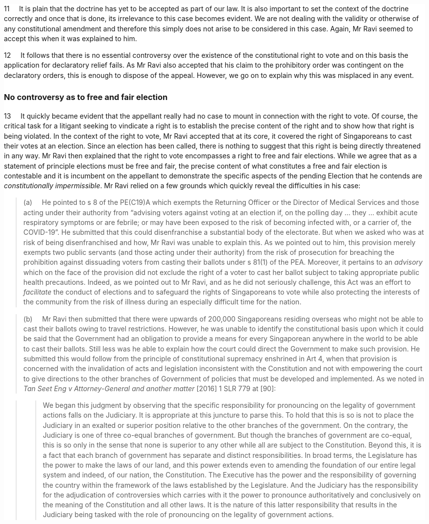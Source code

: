 11     It is plain that the doctrine has yet to be accepted as part of our law. It is also important to set the context of the doctrine correctly and once that is done, its irrelevance to this case becomes evident. We are not dealing with the validity or otherwise of any constitutional amendment and therefore this simply does not arise to be considered in this case. Again, Mr Ravi seemed to accept this when it was explained to him.

12     It follows that there is no essential controversy over the existence of the constitutional right to vote and on this basis the application for declaratory relief fails. As Mr Ravi also accepted that his claim to the prohibitory order was contingent on the declaratory orders, this is enough to dispose of the appeal. However, we go on to explain why this was misplaced in any event.

### No controversy as to free and fair election

13     It quickly became evident that the appellant really had no case to mount in connection with the right to vote. Of course, the critical task for a litigant seeking to vindicate a right is to establish the precise content of the right and to show how that right is being violated. In the context of the right to vote, Mr Ravi accepted that at its core, it covered the right of Singaporeans to cast their votes at an election. Since an election has been called, there is nothing to suggest that this right is being directly threatened in any way. Mr Ravi then explained that the right to vote encompasses a right to free and fair elections. While we agree that as a statement of principle elections must be free and fair, the precise content of what constitutes a free and fair election is contestable and it is incumbent on the appellant to demonstrate the specific aspects of the pending Election that he contends are _constitutionally impermissible_. Mr Ravi relied on a few grounds which quickly reveal the difficulties in his case:

> (a)     He pointed to s 8 of the PE(C19)A which exempts the Returning Officer or the Director of Medical Services and those acting under their authority from “advising voters against voting at an election if, on the polling day … they … exhibit acute respiratory symptoms or are febrile; or may have been exposed to the risk of becoming infected with, or a carrier of, the COVID-19”. He submitted that this could disenfranchise a substantial body of the electorate. But when we asked who was at risk of being disenfranchised and how, Mr Ravi was unable to explain this. As we pointed out to him, this provision merely exempts two public servants (and those acting under their authority) from the risk of prosecution for breaching the prohibition against dissuading voters from casting their ballots under s 81(1) of the PEA. Moreover, it pertains to an _advisory_ which on the face of the provision did not exclude the right of a voter to cast her ballot subject to taking appropriate public health precautions. Indeed, as we pointed out to Mr Ravi, and as he did not seriously challenge, this Act was an effort to _facilitate_ the conduct of elections and to safeguard the rights of Singaporeans to vote while also protecting the interests of the community from the risk of illness during an especially difficult time for the nation.

> (b)     Mr Ravi then submitted that there were upwards of 200,000 Singaporeans residing overseas who might not be able to cast their ballots owing to travel restrictions. However, he was unable to identify the constitutional basis upon which it could be said that the Government had an obligation to provide a means for every Singaporean anywhere in the world to be able to cast their ballots. Still less was he able to explain how the court could direct the Government to make such provision. He submitted this would follow from the principle of constitutional supremacy enshrined in Art 4, when that provision is concerned with the invalidation of acts and legislation inconsistent with the Constitution and not with empowering the court to give directions to the other branches of Government of policies that must be developed and implemented. As we noted in _Tan Seet Eng v Attorney-General and another matter_ <span class="citation">\[2016\] 1 SLR 779</span> at \[90\]:

>> We began this judgment by observing that the specific responsibility for pronouncing on the legality of government actions falls on the Judiciary. It is appropriate at this juncture to parse this. To hold that this is so is not to place the Judiciary in an exalted or superior position relative to the other branches of the government. On the contrary, the Judiciary is one of three co-equal branches of government. But though the branches of government are co-equal, this is so only in the sense that none is superior to any other while all are subject to the Constitution. Beyond this, it is a fact that each branch of government has separate and distinct responsibilities. In broad terms, the Legislature has the power to make the laws of our land, and this power extends even to amending the foundation of our entire legal system and indeed, of our nation, the Constitution. The Executive has the power and the responsibility of governing the country within the framework of the laws established by the Legislature. And the Judiciary has the responsibility for the adjudication of controversies which carries with it the power to pronounce authoritatively and conclusively on the meaning of the Constitution and all other laws. It is the nature of this latter responsibility that results in the Judiciary being tasked with the role of pronouncing on the legality of government actions.
